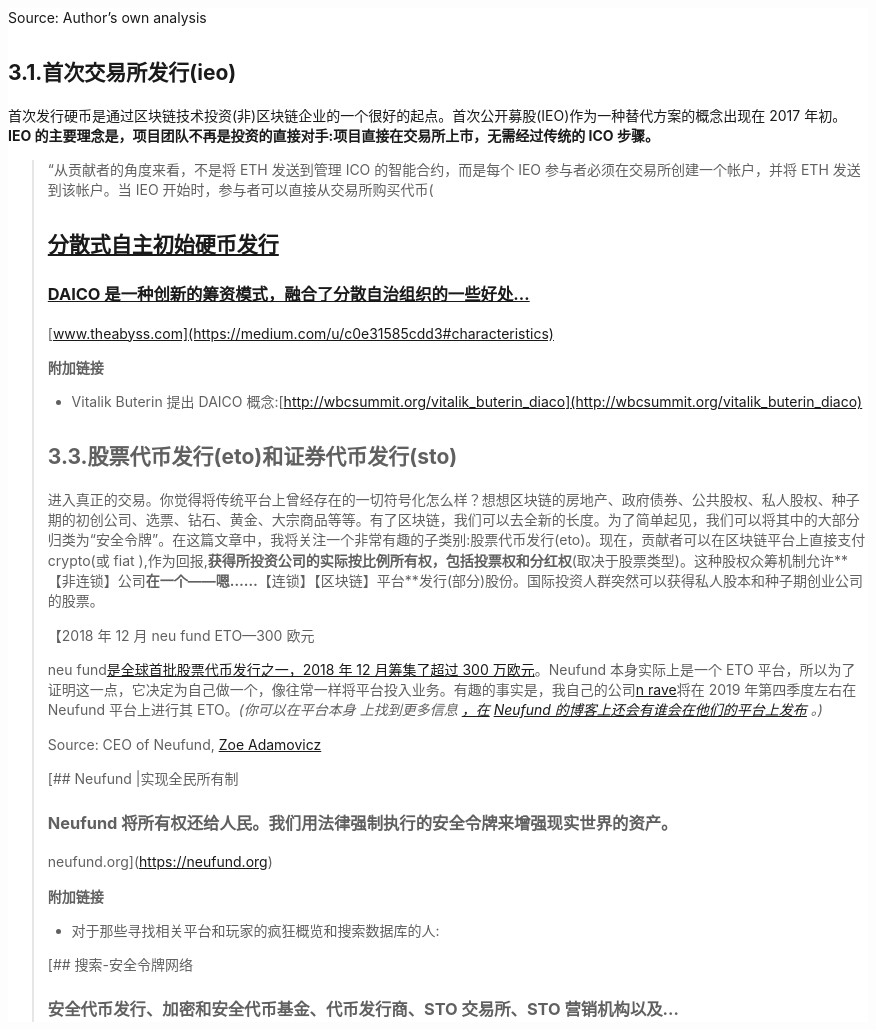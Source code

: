 Source: Author’s own analysis

## 3.1.首次交易所发行(ieo)

首次发行硬币是通过区块链技术投资(非)区块链企业的一个很好的起点。首次公开募股(IEO)作为一种替代方案的概念出现在 2017 年初。**IEO 的主要理念是，项目团队不再是投资的直接对手:项目直接在交易所上市，无需经过传统的 ICO 步骤。**

> “从贡献者的角度来看，不是将 ETH 发送到管理 ICO 的智能合约，而是每个 IEO 参与者必须在交易所创建一个帐户，并将 ETH 发送到该帐户。当 IEO 开始时，参与者可以直接从交易所购买代币([](https://medium.com/u/c0e31585cdd3#characteristics)
> 
> ## [分散式自主初始硬币发行](https://medium.com/u/c0e31585cdd3#characteristics)
> 
> ### [DAICO 是一种创新的筹资模式，融合了分散自治组织的一些好处…](https://medium.com/u/c0e31585cdd3#characteristics)
> 
> [www.theabyss.com](https://medium.com/u/c0e31585cdd3#characteristics)
> 
> **附加链接**
> 
> *   Vitalik Buterin 提出 DAICO 概念:[http://wbcsummit.org/vitalik_buterin_diaco](http://wbcsummit.org/vitalik_buterin_diaco)
> 
> ## 3.3.股票代币发行(eto)和证券代币发行(sto)
> 
> 进入真正的交易。你觉得将传统平台上曾经存在的一切符号化怎么样？想想区块链的房地产、政府债券、公共股权、私人股权、种子期的初创公司、选票、钻石、黄金、大宗商品等等。有了区块链，我们可以去全新的长度。为了简单起见，我们可以将其中的大部分归类为“安全令牌”。在这篇文章中，我将关注一个非常有趣的子类别:股票代币发行(eto)。现在，贡献者可以在区块链平台上直接支付 crypto(或 fiat ),作为回报,**获得所投资公司的实际按比例所有权，包括投票权和分红权**(取决于股票类型)。这种股权众筹机制允许**【非连锁】公司**在一个——嗯……**【连锁】【区块链】平台**发行(部分)股份。国际投资人群突然可以获得私人股本和种子期创业公司的股票。
> 
> 【2018 年 12 月 neu fund ETO—300 欧元
> 
> neu fund[是全球首批股票代币发行之一，2018 年 12 月筹集了超过 300 万欧元](https://www.eu-startups.com/2018/12/neufund-raises-funding/)。Neufund 本身实际上是一个 ETO 平台，所以为了证明这一点，它决定为自己做一个，像往常一样将平台投入业务。有趣的事实是，我自己的公司[n rave](http://www.ngrave.io)将在 2019 年第四季度左右在 Neufund 平台上进行其 ETO。*(你可以在平台本身* *上找到更多信息* [*，在*](https://platform.neufund.org/) [*Neufund 的博客上还会有谁会在他们的平台上发布*](https://blog.neufund.org/who-else-will-eto-on-neufund-in-2019-e5e645dced9e) *。)*
> 
> Source: CEO of Neufund, [Zoe Adamovicz](https://medium.com/u/a6b41804ecac?source=post_page-----939909782da6--------------------------------)
> 
> [](https://neufund.org) [## Neufund |实现全民所有制
> 
> ### Neufund 将所有权还给人民。我们用法律强制执行的安全令牌来增强现实世界的资产。
> 
> neufund.org](https://neufund.org) 
> 
> **附加链接**
> 
> *   对于那些寻找相关平台和玩家的疯狂概览和搜索数据库的人:
> 
> [](https://token.security/search/) [## 搜索-安全令牌网络
> 
> ### 安全代币发行、加密和安全代币基金、代币发行商、STO 交易所、STO 营销机构以及…
> 